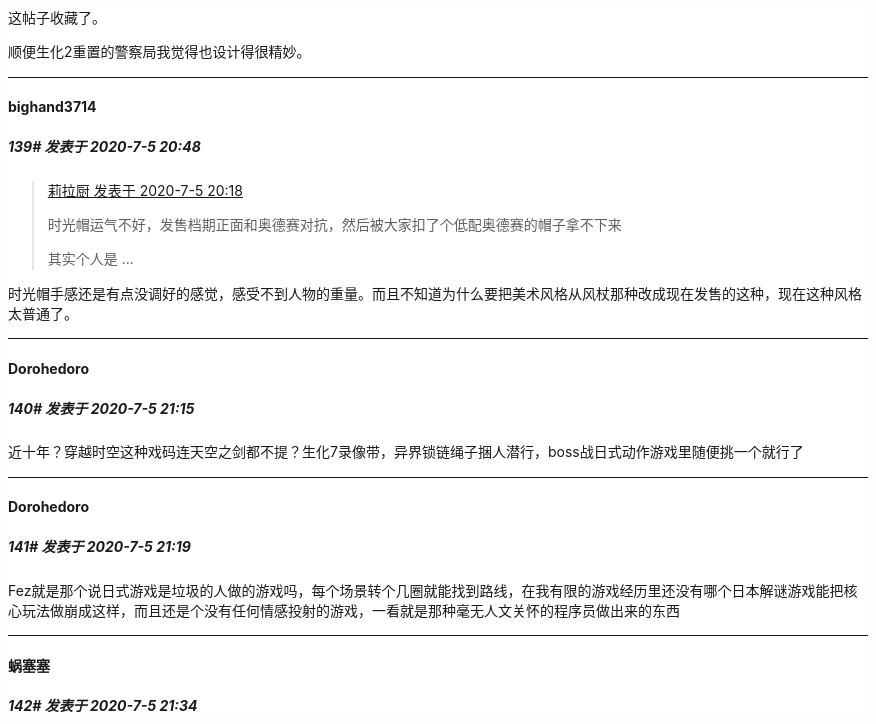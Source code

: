 


这帖子收藏了。

顺便生化2重置的警察局我觉得也设计得很精妙。







*****

####  bighand3714  
##### 139#       发表于 2020-7-5 20:48



<blockquote><a href="httphttps://bbs.saraba1st.com/2b/forum.php?mod=redirect&amp;goto=findpost&amp;pid=48080194&amp;ptid=1945851" target="_blank">莉拉厨 发表于 2020-7-5 20:18</a>

时光帽运气不好，发售档期正面和奥德赛对抗，然后被大家扣了个低配奥德赛的帽子拿不下来

其实个人是 ...</blockquote>
时光帽手感还是有点没调好的感觉，感受不到人物的重量。而且不知道为什么要把美术风格从风杖那种改成现在发售的这种，现在这种风格太普通了。







*****

####  Dorohedoro  
##### 140#       发表于 2020-7-5 21:15




近十年？穿越时空这种戏码连天空之剑都不提？生化7录像带，异界锁链绳子捆人潜行，boss战日式动作游戏里随便挑一个就行了







*****

####  Dorohedoro  
##### 141#       发表于 2020-7-5 21:19




Fez就是那个说日式游戏是垃圾的人做的游戏吗，每个场景转个几圈就能找到路线，在我有限的游戏经历里还没有哪个日本解谜游戏能把核心玩法做崩成这样，而且还是个没有任何情感投射的游戏，一看就是那种毫无人文关怀的程序员做出来的东西







*****

####  蜗塞塞  
##### 142#       发表于 2020-7-5 21:34
